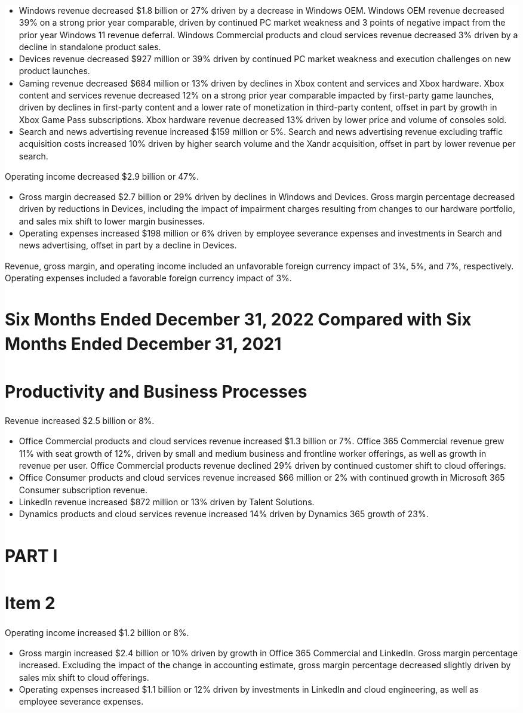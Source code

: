 - Windows revenue decreased $1.8 billion or 27% driven by a decrease in Windows OEM. Windows OEM revenue decreased 39% on a strong prior year comparable, driven by continued PC market weakness and 3 points of negative impact from the prior year Windows 11 revenue deferral. Windows Commercial products and cloud services revenue decreased 3% driven by a decline in standalone product sales.
- Devices revenue decreased $927 million or 39% driven by continued PC market weakness and execution challenges on new product launches.
- Gaming revenue decreased $684 million or 13% driven by declines in Xbox content and services and Xbox hardware. Xbox content and services revenue decreased 12% on a strong prior year comparable impacted by first-party game launches, driven by declines in first-party content and a lower rate of monetization in third-party content, offset in part by growth in Xbox Game Pass subscriptions. Xbox hardware revenue decreased 13% driven by lower price and volume of consoles sold.
- Search and news advertising revenue increased $159 million or 5%. Search and news advertising revenue excluding traffic acquisition costs increased 10% driven by higher search volume and the Xandr acquisition, offset in part by lower revenue per search.

Operating income decreased $2.9 billion or 47%.

- Gross margin decreased $2.7 billion or 29% driven by declines in Windows and Devices. Gross margin percentage decreased driven by reductions in Devices, including the impact of impairment charges resulting from changes to our hardware portfolio, and sales mix shift to lower margin businesses.
- Operating expenses increased $198 million or 6% driven by employee severance expenses and investments in Search and news advertising, offset in part by a decline in Devices.

Revenue, gross margin, and operating income included an unfavorable foreign currency impact of 3%, 5%, and 7%, respectively. Operating expenses included a favorable foreign currency impact of 3%.

# Six Months Ended December 31, 2022 Compared with Six Months Ended December 31, 2021

# Productivity and Business Processes

Revenue increased $2.5 billion or 8%.

- Office Commercial products and cloud services revenue increased $1.3 billion or 7%. Office 365 Commercial revenue grew 11% with seat growth of 12%, driven by small and medium business and frontline worker offerings, as well as growth in revenue per user. Office Commercial products revenue declined 29% driven by continued customer shift to cloud offerings.
- Office Consumer products and cloud services revenue increased $66 million or 2% with continued growth in Microsoft 365 Consumer subscription revenue.
- LinkedIn revenue increased $872 million or 13% driven by Talent Solutions.
- Dynamics products and cloud services revenue increased 14% driven by Dynamics 365 growth of 23%.
# PART I

# Item 2

Operating income increased $1.2 billion or 8%.

- Gross margin increased $2.4 billion or 10% driven by growth in Office 365 Commercial and LinkedIn. Gross margin percentage increased. Excluding the impact of the change in accounting estimate, gross margin percentage decreased slightly driven by sales mix shift to cloud offerings.
- Operating expenses increased $1.1 billion or 12% driven by investments in LinkedIn and cloud engineering, as well as employee severance expenses.
